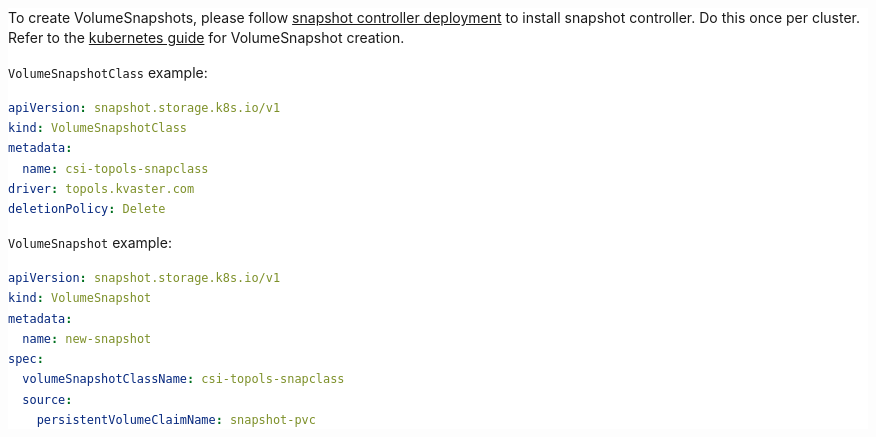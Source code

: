 To create VolumeSnapshots, please follow [snapshot controller deployment](https://github.com/kubernetes-csi/external-snapshotter#usage) to install snapshot controller. Do this once per cluster.
Refer to the [kubernetes guide](https://kubernetes.io/docs/concepts/storage/volume-snapshots/) for VolumeSnapshot creation.

`VolumeSnapshotClass` example:

```yaml
apiVersion: snapshot.storage.k8s.io/v1
kind: VolumeSnapshotClass
metadata:
  name: csi-topols-snapclass
driver: topols.kvaster.com
deletionPolicy: Delete
```

`VolumeSnapshot` example:

```yaml
apiVersion: snapshot.storage.k8s.io/v1
kind: VolumeSnapshot
metadata:
  name: new-snapshot
spec:
  volumeSnapshotClassName: csi-topols-snapclass
  source:
    persistentVolumeClaimName: snapshot-pvc
```
